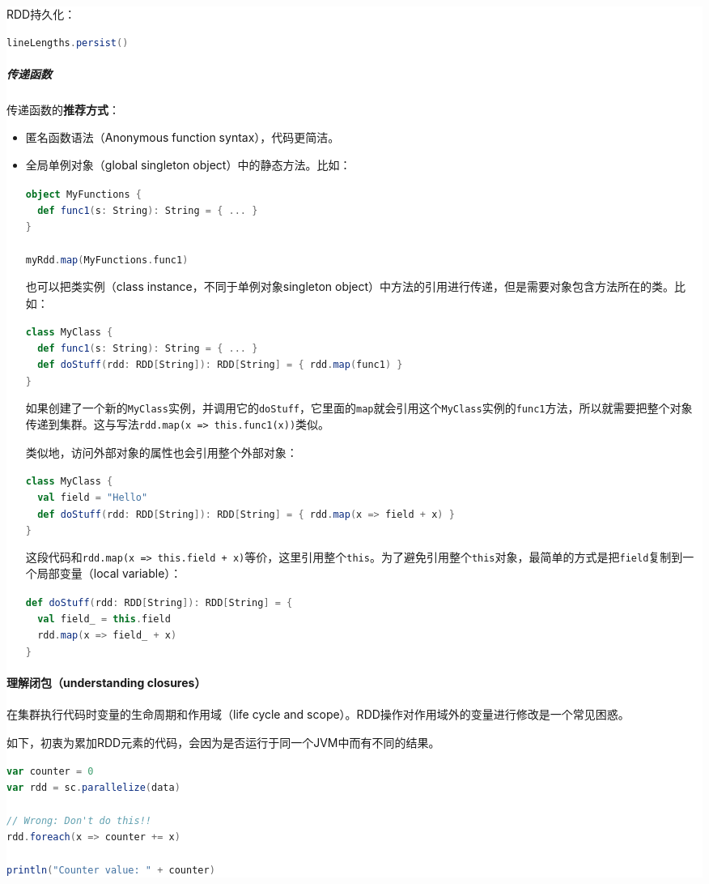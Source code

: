 RDD持久化：

```scala
lineLengths.persist()
```

##### 传递函数

传递函数的**推荐方式**：

* 匿名函数语法（Anonymous function syntax），代码更简洁。

* 全局单例对象（global singleton object）中的静态方法。比如：

  ```scala
  object MyFunctions {
    def func1(s: String): String = { ... }
  }

  myRdd.map(MyFunctions.func1)
  ```

  也可以把类实例（class instance，不同于单例对象singleton object）中方法的引用进行传递，但是需要对象包含方法所在的类。比如：

  ```scala
  class MyClass {
    def func1(s: String): String = { ... }
    def doStuff(rdd: RDD[String]): RDD[String] = { rdd.map(func1) }
  }
  ```

  如果创建了一个新的`MyClass`实例，并调用它的`doStuff`，它里面的`map`就会引用这个`MyClass`实例的`func1`方法，所以就需要把整个对象传递到集群。这与写法`rdd.map(x => this.func1(x))`类似。

  类似地，访问外部对象的属性也会引用整个外部对象：

  ```scala
  class MyClass {
    val field = "Hello"
    def doStuff(rdd: RDD[String]): RDD[String] = { rdd.map(x => field + x) }
  }
  ```

  这段代码和`rdd.map(x => this.field + x)`等价，这里引用整个`this`。为了避免引用整个`this`对象，最简单的方式是把`field`复制到一个局部变量（local variable）：

  ```scala
  def doStuff(rdd: RDD[String]): RDD[String] = {
    val field_ = this.field
    rdd.map(x => field_ + x)
  }
  ```

#### 理解闭包（understanding closures）

在集群执行代码时变量的生命周期和作用域（life cycle and scope）。RDD操作对作用域外的变量进行修改是一个常见困惑。

如下，初衷为累加RDD元素的代码，会因为是否运行于同一个JVM中而有不同的结果。

```scala
var counter = 0
var rdd = sc.parallelize(data)

// Wrong: Don't do this!!
rdd.foreach(x => counter += x)

println("Counter value: " + counter)
```
